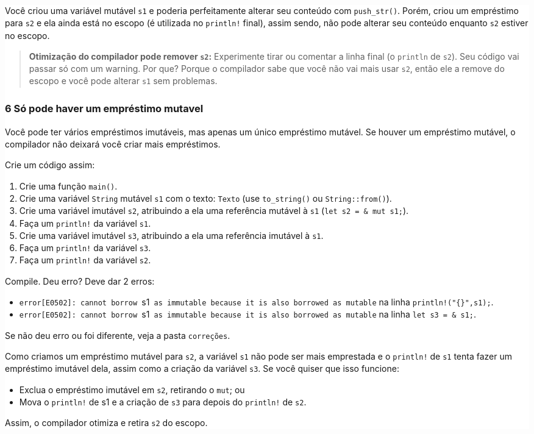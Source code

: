 Você criou uma variável mutável `s1` e poderia perfeitamente alterar seu conteúdo com `push_str()`. Porém, criou um empréstimo para `s2` e ela ainda está no escopo (é utilizada no `println!` final), assim sendo, não pode alterar seu conteúdo enquanto `s2` estiver no escopo. 

> **Otimização do compilador pode remover `s2`:** Experimente tirar ou comentar a linha final (o `println` de `s2`). Seu código vai passar só com um warning. Por que? Porque o compilador sabe que você não vai mais usar `s2`, então ele a remove do escopo e você pode alterar `s1` sem problemas. 

### 6 Só pode haver um empréstimo mutavel

Você pode ter vários empréstimos imutáveis, mas apenas um único empréstimo mutável. Se houver um empréstimo mutável, o compilador não deixará você criar mais empréstimos. 

Crie um código assim: 

1) Crie uma função `main()`.
2) Crie uma variável `String` mutável `s1` com o texto: `Texto` (use `to_string()` ou `String::from()`).
3) Crie uma variável imutável `s2`, atribuindo a ela uma referência mutável à `s1` (`let s2 = & mut s1;`).
4) Faça um `println!` da variável `s1`.
5) Crie uma variável imutável `s3`, atribuindo a ela uma referência imutável à `s1`.
6) Faça um `println!` da variável `s3`.
7) Faça um `println!` da variável `s2`.

Compile. Deu erro? Deve dar 2 erros: 

- `error[E0502]: cannot borrow `s1` as immutable because it is also borrowed as mutable` na linha `println!("{}",s1);`.
- `error[E0502]: cannot borrow `s1` as immutable because it is also borrowed as mutable` na linha `let s3 = & s1;`.

Se não deu erro ou foi diferente, veja a pasta `correções`.

Como criamos um empréstimo mutável para `s2`, a variável `s1` não pode ser mais emprestada e o `println!` de `s1` tenta fazer um empréstimo imutável dela, assim como a criação da variável `s3`. Se você quiser que isso funcione: 

- Exclua o empréstimo imutável em `s2`, retirando o `mut`; ou
- Mova o `println!` de s1 e a criação de `s3` para depois do `println!` de `s2`.

Assim, o compilador otimiza e retira `s2` do escopo. 
